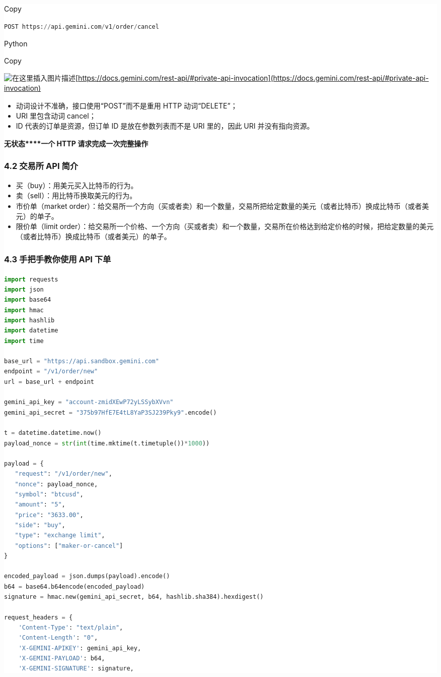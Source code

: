 Copy

```python
POST https://api.gemini.com/v1/order/cancel
```

Python

Copy

![在这里插入图片描述](https://images.gitbook.cn/50c4d920-4821-11ea-936b-cfa88a589a44)[https://docs.gemini.com/rest-api/#private-api-invocation](https://docs.gemini.com/rest-api/#private-api-invocation)

*   动词设计不准确，接口使用“POST”而不是重用 HTTP 动词“DELETE”；
*   URI 里包含动词 cancel；
*   ID 代表的订单是资源，但订单 ID 是放在参数列表而不是 URI 里的，因此 URI 并没有指向资源。

**无状态****一个 HTTP 请求完成一次完整操作**

### 4.2 交易所 API 简介

*   买（buy）：用美元买入比特币的行为。
*   卖（sell）：用比特币换取美元的行为。
*   市价单（market order）：给交易所一个方向（买或者卖）和一个数量，交易所把给定数量的美元（或者比特币）换成比特币（或者美元）的单子。
*   限价单（limit order）：给交易所一个价格、一个方向（买或者卖）和一个数量，交易所在价格达到给定价格的时候，把给定数量的美元（或者比特币）换成比特币（或者美元）的单子。

### 4.3 手把手教你使用 API 下单

```python
import requests
import json
import base64
import hmac
import hashlib
import datetime
import time

base_url = "https://api.sandbox.gemini.com"
endpoint = "/v1/order/new"
url = base_url + endpoint

gemini_api_key = "account-zmidXEwP72yLSSybXVvn"
gemini_api_secret = "375b97HfE7E4tL8YaP3SJ239Pky9".encode()

t = datetime.datetime.now()
payload_nonce = str(int(time.mktime(t.timetuple())*1000))

payload = {
   "request": "/v1/order/new",
   "nonce": payload_nonce,
   "symbol": "btcusd",
   "amount": "5",
   "price": "3633.00",
   "side": "buy",
   "type": "exchange limit",
   "options": ["maker-or-cancel"]
}

encoded_payload = json.dumps(payload).encode()
b64 = base64.b64encode(encoded_payload)
signature = hmac.new(gemini_api_secret, b64, hashlib.sha384).hexdigest()

request_headers = {
    'Content-Type': "text/plain",
    'Content-Length': "0",
    'X-GEMINI-APIKEY': gemini_api_key,
    'X-GEMINI-PAYLOAD': b64,
    'X-GEMINI-SIGNATURE': signature,
```